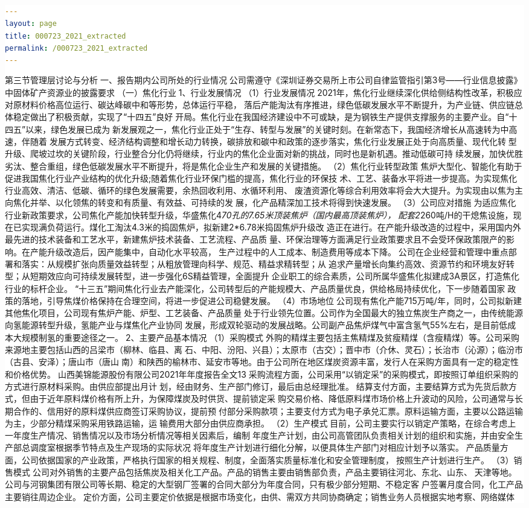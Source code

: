 ```yaml
---
layout: page
title: 000723_2021_extracted
permalink: /000723_2021_extracted
---
```


第三节管理层讨论与分析
一、报告期内公司所处的行业情况
公司需遵守《深圳证券交易所上市公司自律监管指引第3号——行业信息披露》中固体矿产资源业的披露要求
（一）焦化行业
1、行业发展情况
（1）行业发展情况
2021年，焦化行业继续深化供给侧结构性改革，积极应对原材料价格高位运行、碳达峰碳中和等形势，总体运行平稳，
落后产能淘汰有序推进，绿色低碳发展水平不断提升，为产业链、供应链总体稳定做出了积极贡献，实现了“十四五”良好
开局。焦化行业在我国经济建设中不可或缺，是为钢铁生产提供支撑服务的主要产业。自“十四五”以来，绿色发展已成为
新发展观之一，焦化行业正处于“生存、转型与发展”的关键时刻。在新常态下，我国经济增长从高速转为中高速，伴随着
发展方式转变、经济结构调整和增长动力转换，碳排放和碳中和政策的逐步落实，焦化行业发展正处于向高质量、现代化转
型升级、爬坡过坎的关键阶段，行业整合分化仍将继续，行业内的焦化企业面对新的挑战，同时也是新机遇。推动低碳可持
续发展，加快优胜劣汰、整合重组，绿色低碳发展水平不断提升，将是焦化企业生产和发展的关键措施。
（2）焦化行业转型政策
焦炉大型化、智能化有助于促进我国焦化行业产业结构的优化升级;随着焦化行业环保门槛的提高，焦化行业的环保技
术、工艺、装备水平将进一步提高。为实现焦化行业高效、清洁、低碳、循环的绿色发展需要，余热回收利用、水循环利用、
废渣资源化等综合利用效率将会大大提升。为实现由以焦为主向焦化并举、以化领焦的转变和有质量、有效益、可持续的发
展，化产品精深加工技术将得到快速发展。
（3）公司应对措施
为适应焦化行业新政策要求，公司焦化产能加快转型升级，华盛焦化4*70孔的7.65米顶装焦炉（国内最高顶装焦炉），
配套2*260吨/H的干熄焦设施，现在已实现满负荷运行。煤化工淘汰4.3米的捣固焦炉，拟新建2*6.78米捣固焦炉升级改
造正在进行。在产能升级改造的过程中，采用国内外最先进的技术装备和工艺水平，新建焦炉技术装备、工艺流程、产品质
量、环保治理等方面满足行业政策要求且不会受环保政策限产的影响。在产能升级改造后，因产能集中，自动化水平较高，
生产过程中的人工成本、制造费用等成本下降。
公司在企业经营和管理中重点部署和落实：从规模扩张向质量效益转型；从粗放管理向科学、规范、精益求精转型；从
追求产量增长向集约高效、资源节约和环境友好转型；从短期效应向可持续发展转型，进一步强化6S精益管理，全面提升
企业职工的综合素质，公司所属华盛焦化拟建成3A景区，打造焦化行业的标杆企业。
“十三五”期间焦化行业去产能深化，公司转型后的产能规模大、产品质量优良，供给格局持续优化，下一步随着国家
政策的落地，引导焦煤价格保持在合理空间，将进一步促进公司稳健发展。
（4）市场地位
公司现有焦化产能715万吨/年，同时，公司拟新建其他焦化项目，公司现有焦炉产能、炉型、工艺装备、产品质量
处于行业领先位置。公司作为全国最大的独立焦炭生产商之一，由传统能源向氢能源转型升级，氢能产业与煤焦化产业协同
发展，形成双轮驱动的发展战略。公司副产品焦炉煤气中富含氢气55%左右，是目前低成本大规模制氢的重要途径之一。
2、主要产品基本情况
（1）采购模式
外购的精煤主要包括主焦精煤及贫瘦精煤（含瘦精煤）等。公司采购来源地主要包括山西的吕梁市（柳林、临县、离
石、中阳、汾阳、兴县）；太原市（古交）；晋中市（介休、灵石）；长治市（沁源）；临汾市（古县、安泽）；唐山市（唐山
南）和陕西的榆林市、延安市等地。由于公司所在地区煤炭资源丰富，发行人在采购方面具有一定的稳定性和价格优势。
山西美锦能源股份有限公司2021年年度报告全文13
采购流程方面，公司采用“以销定采”的采购模式，即按照订单组织采购的方式进行原材料采购。由供应部提出月计
划，经由财务、生产部门修订，最后由总经理批准。
结算支付方面，主要结算方式为先货后款方式，但由于近年原料煤价格有所上升，为保障煤炭及时供货、提前锁定采
购交易价格、降低原料煤市场价格上升波动的风险，公司通常与长期合作的、信用好的原料煤供应商签订采购协议，提前预
付部分采购款项；主要支付方式为电子承兑汇票。原料运输方面，主要以公路运输为主，少部分精煤采购采用铁路运输，运
输费用大部分由供应商承担。
（2）生产模式
目前，公司主要实行以销定产策略，在综合考虑上一年度生产情况、销售情况以及市场分析情况等相关因素后，编制
年度生产计划，由公司高管团队负责相关计划的组织和实施，并由安全生产部总调度室根据季节特点及生产现场的实际状况
将年度生产计划进行细化分解，以便具体生产部门对相应计划予以落实。
产品质量方面，公司依据国家的产业政策，严格执行国家的相关规程、制度，全面落实质量标准化和安全管理制度，
按照生产计划进行生产。
（3）销售模式
公司对外销售的主要产品包括焦炭及相关化工产品。产品的销售主要由销售部负责，产品主要销往河北、东北、山东、
天津等地。公司与河钢集团有限公司等长期、稳定的大型钢厂签署的合同大部分为年度合同，只有极少部分短期、不稳定客
户签署月度合同，化工产品主要销往周边企业。
定价方面，公司主要定价依据是根据市场变化，由供、需双方共同协商确定；销售业务人员根据实地考察、网络媒体